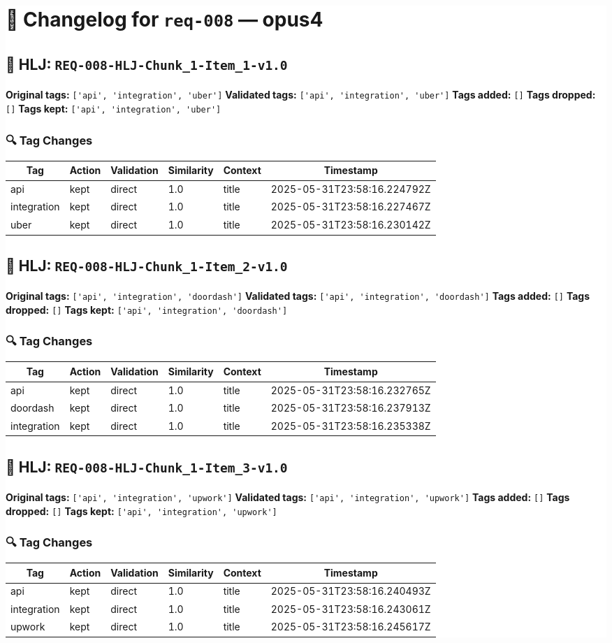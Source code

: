 # 📝 Changelog for `req-008` — **opus4**

## 🔹 HLJ: `REQ-008-HLJ-Chunk_1-Item_1-v1.0`

**Original tags:** `['api', 'integration', 'uber']`
**Validated tags:** `['api', 'integration', 'uber']`
**Tags added:** `[]`
**Tags dropped:** `[]`
**Tags kept:** `['api', 'integration', 'uber']`

### 🔍 Tag Changes
| Tag | Action   | Validation | Similarity | Context           | Timestamp               |
|-----|----------|------------|------------|-------------------|-------------------------|
| api | kept | direct | 1.0 | title | 2025-05-31T23:58:16.224792Z |
| integration | kept | direct | 1.0 | title | 2025-05-31T23:58:16.227467Z |
| uber | kept | direct | 1.0 | title | 2025-05-31T23:58:16.230142Z |

## 🔹 HLJ: `REQ-008-HLJ-Chunk_1-Item_2-v1.0`

**Original tags:** `['api', 'integration', 'doordash']`
**Validated tags:** `['api', 'integration', 'doordash']`
**Tags added:** `[]`
**Tags dropped:** `[]`
**Tags kept:** `['api', 'integration', 'doordash']`

### 🔍 Tag Changes
| Tag | Action   | Validation | Similarity | Context           | Timestamp               |
|-----|----------|------------|------------|-------------------|-------------------------|
| api | kept | direct | 1.0 | title | 2025-05-31T23:58:16.232765Z |
| doordash | kept | direct | 1.0 | title | 2025-05-31T23:58:16.237913Z |
| integration | kept | direct | 1.0 | title | 2025-05-31T23:58:16.235338Z |

## 🔹 HLJ: `REQ-008-HLJ-Chunk_1-Item_3-v1.0`

**Original tags:** `['api', 'integration', 'upwork']`
**Validated tags:** `['api', 'integration', 'upwork']`
**Tags added:** `[]`
**Tags dropped:** `[]`
**Tags kept:** `['api', 'integration', 'upwork']`

### 🔍 Tag Changes
| Tag | Action   | Validation | Similarity | Context           | Timestamp               |
|-----|----------|------------|------------|-------------------|-------------------------|
| api | kept | direct | 1.0 | title | 2025-05-31T23:58:16.240493Z |
| integration | kept | direct | 1.0 | title | 2025-05-31T23:58:16.243061Z |
| upwork | kept | direct | 1.0 | title | 2025-05-31T23:58:16.245617Z |
